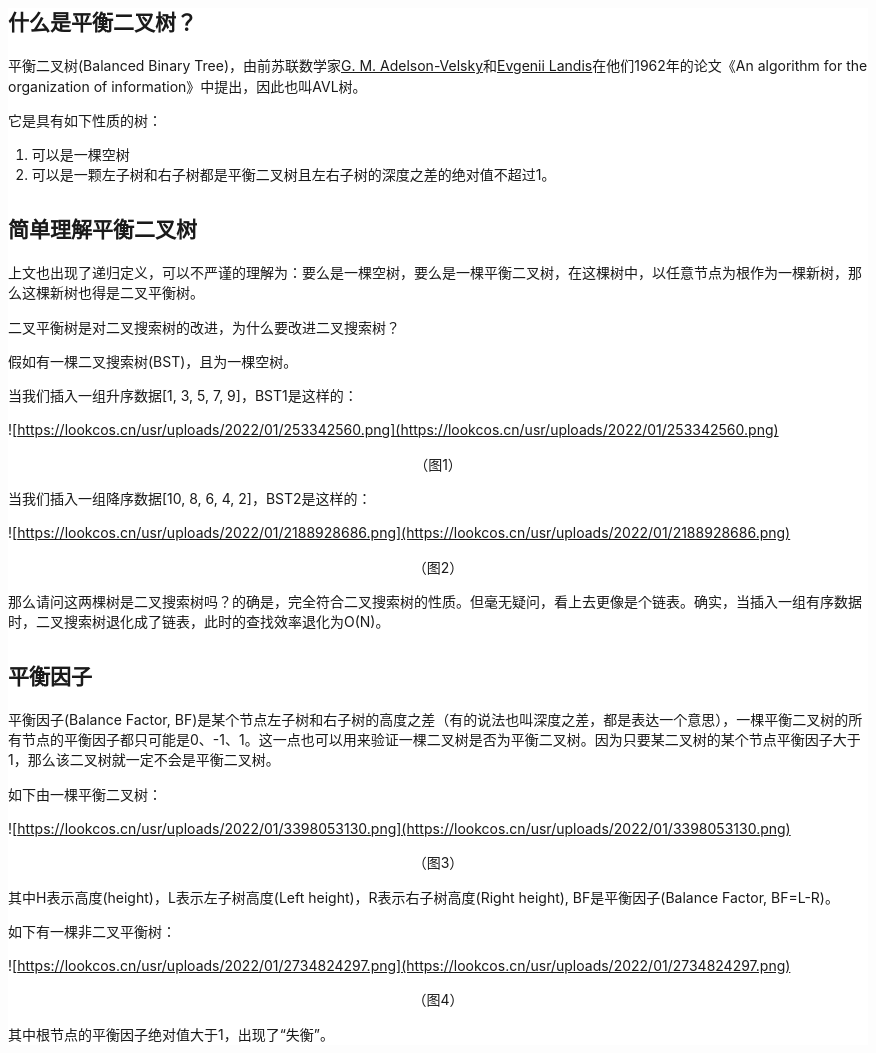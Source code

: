 ## 什么是平衡二叉树？

平衡二叉树(Balanced Binary Tree)，由前苏联数学家[G. M. Adelson-Velsky](https://zh.wikipedia.org/wiki/格奥尔吉·阿杰尔松-韦利斯基)和[Evgenii Landis](https://zh.wikipedia.org/w/index.php?title=Evgenii_Landis&action=edit&redlink=1)在他们1962年的论文《An algorithm for the organization of information》中提出，因此也叫AVL树。

它是具有如下性质的树：

1. 可以是一棵空树
2. 可以是一颗左子树和右子树都是平衡二叉树且左右子树的深度之差的绝对值不超过1。

## 简单理解平衡二叉树

上文也出现了递归定义，可以不严谨的理解为：要么是一棵空树，要么是一棵平衡二叉树，在这棵树中，以任意节点为根作为一棵新树，那么这棵新树也得是二叉平衡树。

二叉平衡树是对二叉搜索树的改进，为什么要改进二叉搜索树？

假如有一棵二叉搜索树(BST)，且为一棵空树。

当我们插入一组升序数据[1, 3, 5, 7, 9]，BST1是这样的：

![https://lookcos.cn/usr/uploads/2022/01/253342560.png](https://lookcos.cn/usr/uploads/2022/01/253342560.png)



<center>（图1）</center>

当我们插入一组降序数据[10, 8, 6, 4,  2]，BST2是这样的：

![https://lookcos.cn/usr/uploads/2022/01/2188928686.png](https://lookcos.cn/usr/uploads/2022/01/2188928686.png)

<center>（图2）</center>



那么请问这两棵树是二叉搜索树吗？的确是，完全符合二叉搜索树的性质。但毫无疑问，看上去更像是个链表。确实，当插入一组有序数据时，二叉搜索树退化成了链表，此时的查找效率退化为O(N)。

## 平衡因子

平衡因子(Balance Factor, BF)是某个节点左子树和右子树的高度之差（有的说法也叫深度之差，都是表达一个意思），一棵平衡二叉树的所有节点的平衡因子都只可能是0、-1、1。这一点也可以用来验证一棵二叉树是否为平衡二叉树。因为只要某二叉树的某个节点平衡因子大于1，那么该二叉树就一定不会是平衡二叉树。

如下由一棵平衡二叉树：

![https://lookcos.cn/usr/uploads/2022/01/3398053130.png](https://lookcos.cn/usr/uploads/2022/01/3398053130.png)

<center>（图3）</center>

其中H表示高度(height)，L表示左子树高度(Left height)，R表示右子树高度(Right height), BF是平衡因子(Balance Factor, BF=L-R)。

如下有一棵非二叉平衡树：

![https://lookcos.cn/usr/uploads/2022/01/2734824297.png](https://lookcos.cn/usr/uploads/2022/01/2734824297.png)

<center>（图4）</center>



其中根节点的平衡因子绝对值大于1，出现了“失衡”。
